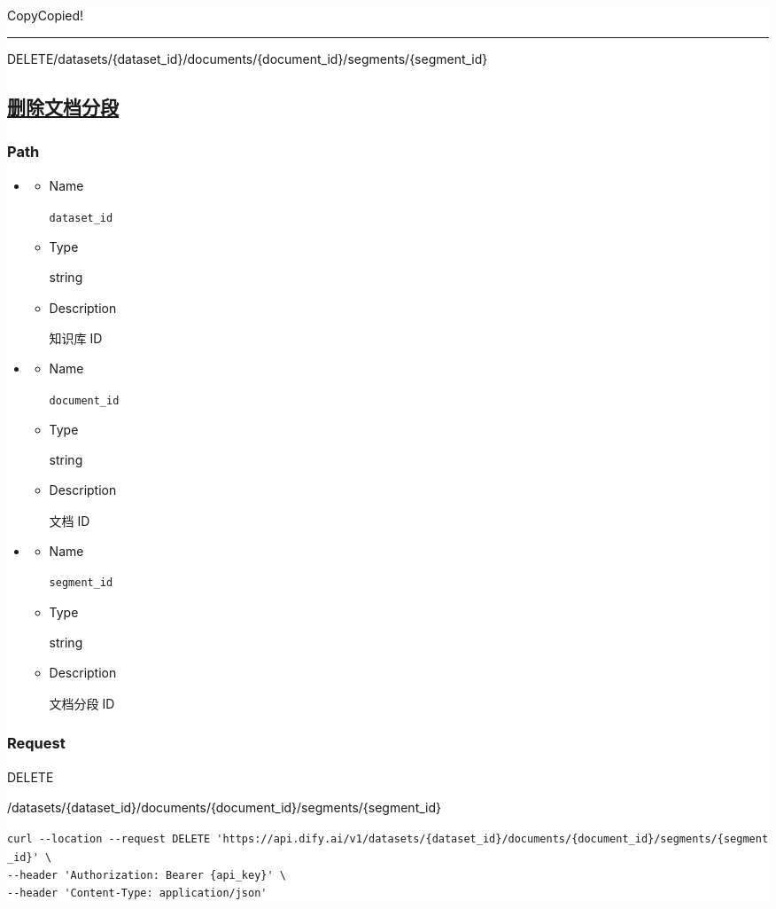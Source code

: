 CopyCopied!

------



DELETE/datasets/{dataset_id}/documents/{document_id}/segments/{segment_id}

## [删除文档分段](https://cloud.dify.ai/datasets?category=api#delete_segment)

### Path

- - Name

    `dataset_id`

  - Type

    string

  - Description

    知识库 ID

- - Name

    `document_id`

  - Type

    string

  - Description

    文档 ID

- - Name

    `segment_id`

  - Type

    string

  - Description

    文档分段 ID

### Request

DELETE

/datasets/{dataset_id}/documents/{document_id}/segments/{segment_id}

```
curl --location --request DELETE 'https://api.dify.ai/v1/datasets/{dataset_id}/documents/{document_id}/segments/{segment_id}' \
--header 'Authorization: Bearer {api_key}' \
--header 'Content-Type: application/json'
```
